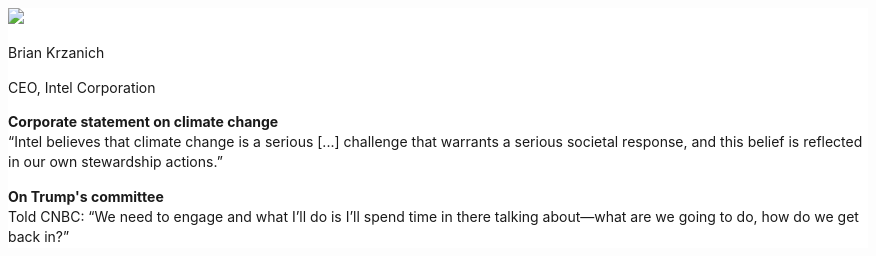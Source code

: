<div class="react-title-group">

<div class="react-image">

![](https://static01.nyt.com/newsgraphics/2017/06/01/opinion-trump-reacts-advisors/c5c63f2627892fb50ea9a2e72cb3c254f8cbd1b5/krzanich.jpg)

</div>

<div class="react-title-text">

<div class="name">

Brian Krzanich

</div>

<div class="title">

CEO, Intel Corporation

</div>

</div>

</div>

<div class="react-text">

<div class="statement">

**Corporate statement on climate change**  
“Intel believes that climate change is a serious \[...\] challenge that
warrants a serious societal response, and this belief is reflected in
our own stewardship actions.”

</div>

</div>

<div class="react-text">

<div class="statement">

**On Trump's committee**  
Told CNBC: “We need to engage and what I’ll do is I’ll spend time in
there talking about—what are we going to do, how do we get back
in?”

</div>

</div>

</div>

</div>

<div class="react-unit remain">

<div class="react-unit-inner">

<div class="react-title-group">

<div class="react-image">
